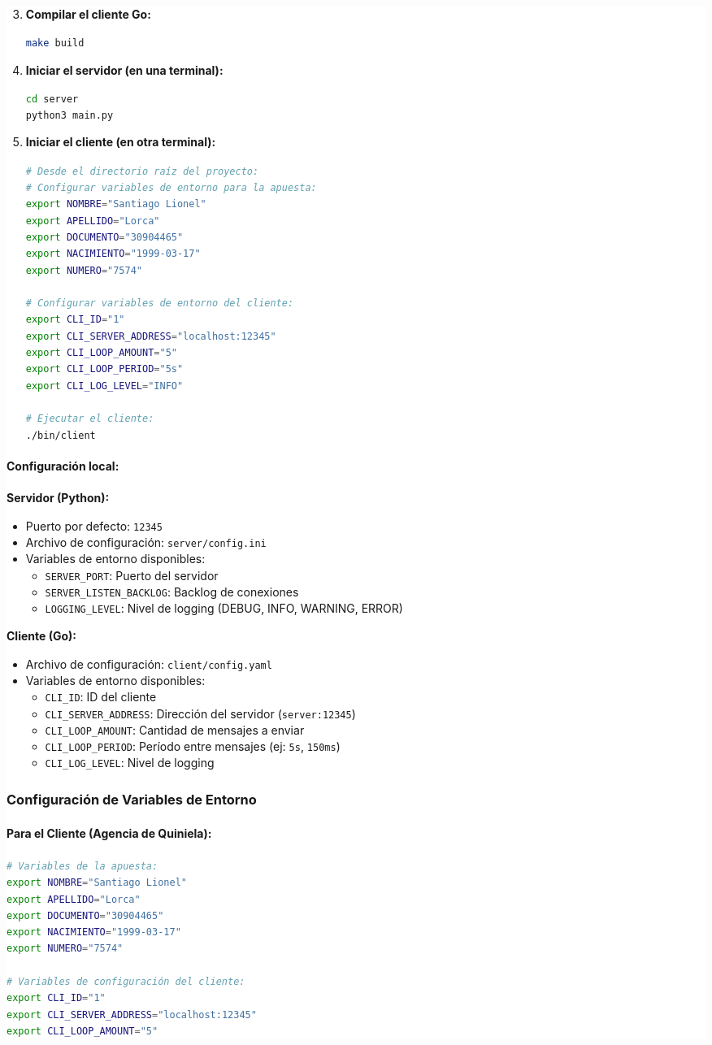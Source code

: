 3. **Compilar el cliente Go:**
   ```bash
   make build
   ```

4. **Iniciar el servidor (en una terminal):**
   ```bash
   cd server
   python3 main.py
   ```

5. **Iniciar el cliente (en otra terminal):**
   ```bash
   # Desde el directorio raíz del proyecto:
   # Configurar variables de entorno para la apuesta:
   export NOMBRE="Santiago Lionel"
   export APELLIDO="Lorca"
   export DOCUMENTO="30904465"
   export NACIMIENTO="1999-03-17"
   export NUMERO="7574"
   
   # Configurar variables de entorno del cliente:
   export CLI_ID="1"
   export CLI_SERVER_ADDRESS="localhost:12345"
   export CLI_LOOP_AMOUNT="5"
   export CLI_LOOP_PERIOD="5s"
   export CLI_LOG_LEVEL="INFO"
   
   # Ejecutar el cliente:
   ./bin/client
   ```

#### Configuración local:

**Servidor (Python):**
- Puerto por defecto: `12345`
- Archivo de configuración: `server/config.ini`
- Variables de entorno disponibles:
  - `SERVER_PORT`: Puerto del servidor
  - `SERVER_LISTEN_BACKLOG`: Backlog de conexiones
  - `LOGGING_LEVEL`: Nivel de logging (DEBUG, INFO, WARNING, ERROR)

**Cliente (Go):**
- Archivo de configuración: `client/config.yaml`
- Variables de entorno disponibles:
  - `CLI_ID`: ID del cliente
  - `CLI_SERVER_ADDRESS`: Dirección del servidor (`server:12345`)
  - `CLI_LOOP_AMOUNT`: Cantidad de mensajes a enviar
  - `CLI_LOOP_PERIOD`: Período entre mensajes (ej: `5s`, `150ms`)
  - `CLI_LOG_LEVEL`: Nivel de logging


### Configuración de Variables de Entorno

#### Para el Cliente (Agencia de Quiniela):
```bash
# Variables de la apuesta:
export NOMBRE="Santiago Lionel"
export APELLIDO="Lorca"
export DOCUMENTO="30904465"
export NACIMIENTO="1999-03-17"
export NUMERO="7574"

# Variables de configuración del cliente:
export CLI_ID="1"
export CLI_SERVER_ADDRESS="localhost:12345"
export CLI_LOOP_AMOUNT="5"
```
